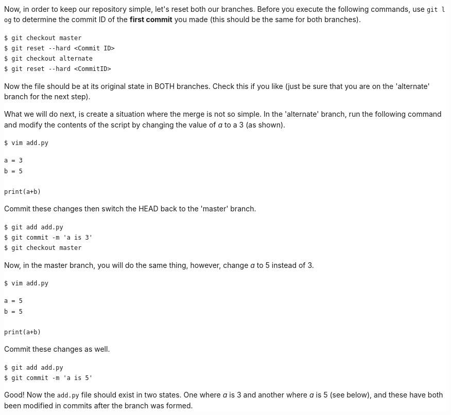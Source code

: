 Now, in order to keep our repository simple, let's reset both our branches. Before you execute the following commands, use `git log` to determine the commit ID of the **first commit** you made (this should be the same for both branches).

```
$ git checkout master
$ git reset --hard <Commit ID>
$ git checkout alternate
$ git reset --hard <CommitID>
```

Now the file should be at its original state in BOTH branches. Check this if you like (just be sure that you are on the 'alternate' branch for the next step).

What we will do next, is create a situation where the merge is not so simple. In the 'alternate' branch, run the following command and modify the contents of the script by changing the value of *a* to a 3 (as shown).

```
$ vim add.py
```

```
a = 3
b = 5

print(a+b)
```

Commit these changes then switch the HEAD back to the 'master' branch.

```
$ git add add.py
$ git commit -m 'a is 3'
$ git checkout master
```

Now, in the master branch, you will do the same thing, however, change *a* to 5 instead of 3.

```
$ vim add.py
```

```
a = 5
b = 5

print(a+b)
```

Commit these changes as well.

```
$ git add add.py
$ git commit -m 'a is 5'
```

Good! Now the `add.py` file should exist in two states. One where *a* is 3 and another where *a* is 5 (see below), and these have both been modified in commits after the branch was formed.
